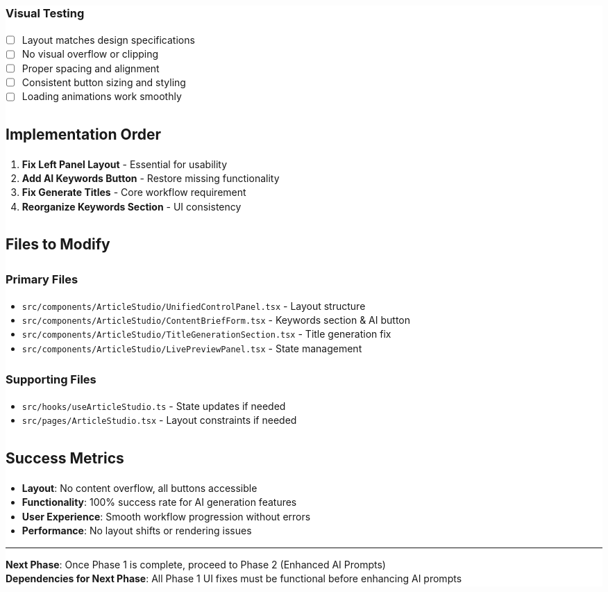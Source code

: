 ### Visual Testing
- [ ] Layout matches design specifications
- [ ] No visual overflow or clipping
- [ ] Proper spacing and alignment
- [ ] Consistent button sizing and styling
- [ ] Loading animations work smoothly

## Implementation Order

1. **Fix Left Panel Layout** - Essential for usability
2. **Add AI Keywords Button** - Restore missing functionality  
3. **Fix Generate Titles** - Core workflow requirement
4. **Reorganize Keywords Section** - UI consistency

## Files to Modify

### Primary Files
- `src/components/ArticleStudio/UnifiedControlPanel.tsx` - Layout structure
- `src/components/ArticleStudio/ContentBriefForm.tsx` - Keywords section & AI button
- `src/components/ArticleStudio/TitleGenerationSection.tsx` - Title generation fix
- `src/components/ArticleStudio/LivePreviewPanel.tsx` - State management

### Supporting Files
- `src/hooks/useArticleStudio.ts` - State updates if needed
- `src/pages/ArticleStudio.tsx` - Layout constraints if needed

## Success Metrics

- **Layout**: No content overflow, all buttons accessible
- **Functionality**: 100% success rate for AI generation features
- **User Experience**: Smooth workflow progression without errors
- **Performance**: No layout shifts or rendering issues

---

**Next Phase**: Once Phase 1 is complete, proceed to Phase 2 (Enhanced AI Prompts)  
**Dependencies for Next Phase**: All Phase 1 UI fixes must be functional before enhancing AI prompts
